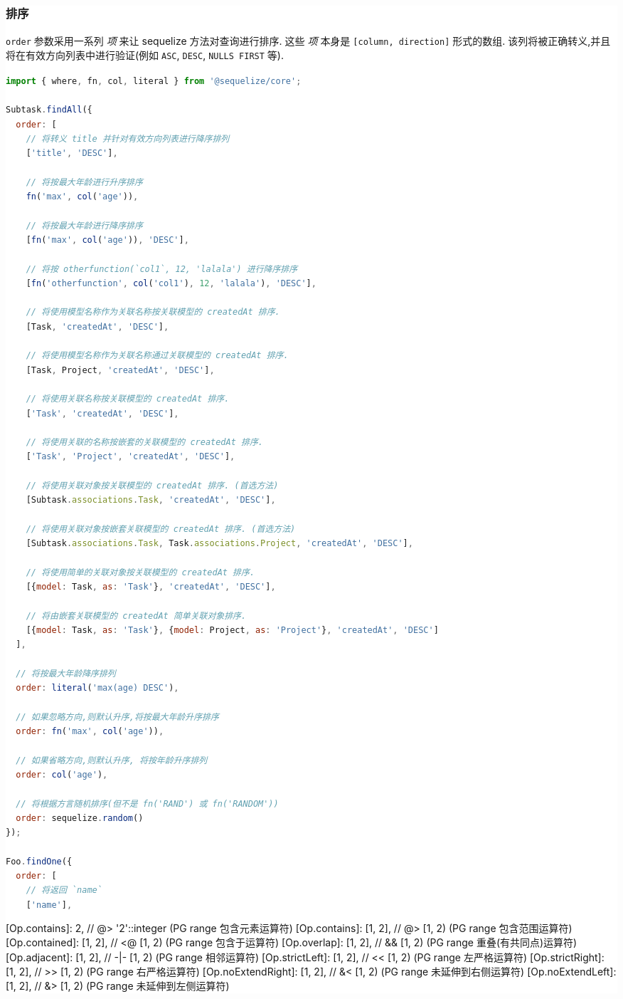 ### 排序

`order` 参数采用一系列 *项* 来让 sequelize 方法对查询进行排序. 这些 *项* 本身是 `[column, direction]` 形式的数组. 该列将被正确转义,并且将在有效方向列表中进行验证(例如 `ASC`, `DESC`, `NULLS FIRST` 等).

```js
import { where, fn, col, literal } from '@sequelize/core';

Subtask.findAll({
  order: [
    // 将转义 title 并针对有效方向列表进行降序排列
    ['title', 'DESC'],

    // 将按最大年龄进行升序排序
    fn('max', col('age')),

    // 将按最大年龄进行降序排序
    [fn('max', col('age')), 'DESC'],

    // 将按 otherfunction(`col1`, 12, 'lalala') 进行降序排序
    [fn('otherfunction', col('col1'), 12, 'lalala'), 'DESC'],

    // 将使用模型名称作为关联名称按关联模型的 createdAt 排序.
    [Task, 'createdAt', 'DESC'],

    // 将使用模型名称作为关联名称通过关联模型的 createdAt 排序.
    [Task, Project, 'createdAt', 'DESC'],

    // 将使用关联名称按关联模型的 createdAt 排序.
    ['Task', 'createdAt', 'DESC'],

    // 将使用关联的名称按嵌套的关联模型的 createdAt 排序.
    ['Task', 'Project', 'createdAt', 'DESC'],

    // 将使用关联对象按关联模型的 createdAt 排序. (首选方法)
    [Subtask.associations.Task, 'createdAt', 'DESC'],

    // 将使用关联对象按嵌套关联模型的 createdAt 排序. (首选方法)
    [Subtask.associations.Task, Task.associations.Project, 'createdAt', 'DESC'],

    // 将使用简单的关联对象按关联模型的 createdAt 排序.
    [{model: Task, as: 'Task'}, 'createdAt', 'DESC'],

    // 将由嵌套关联模型的 createdAt 简单关联对象排序.
    [{model: Task, as: 'Task'}, {model: Project, as: 'Project'}, 'createdAt', 'DESC']
  ],

  // 将按最大年龄降序排列
  order: literal('max(age) DESC'),

  // 如果忽略方向,则默认升序,将按最大年龄升序排序
  order: fn('max', col('age')),

  // 如果省略方向,则默认升序, 将按年龄升序排列
  order: col('age'),

  // 将根据方言随机排序(但不是 fn('RAND') 或 fn('RANDOM'))
  order: sequelize.random()
});

Foo.findOne({
  order: [
    // 将返回 `name`
    ['name'],
```

[Op.contains]: 2,            // @> '2'::integer  (PG range 包含元素运算符)
[Op.contains]: [1, 2],       // @> [1, 2)        (PG range 包含范围运算符)
[Op.contained]: [1, 2],      // <@ [1, 2)        (PG range 包含于运算符)
[Op.overlap]: [1, 2],        // && [1, 2)        (PG range 重叠(有共同点)运算符)
[Op.adjacent]: [1, 2],       // -|- [1, 2)       (PG range 相邻运算符)
[Op.strictLeft]: [1, 2],     // << [1, 2)        (PG range 左严格运算符)
[Op.strictRight]: [1, 2],    // >> [1, 2)        (PG range 右严格运算符)
[Op.noExtendRight]: [1, 2],  // &< [1, 2)        (PG range 未延伸到右侧运算符)
[Op.noExtendLeft]: [1, 2],   // &> [1, 2)        (PG range 未延伸到左侧运算符)